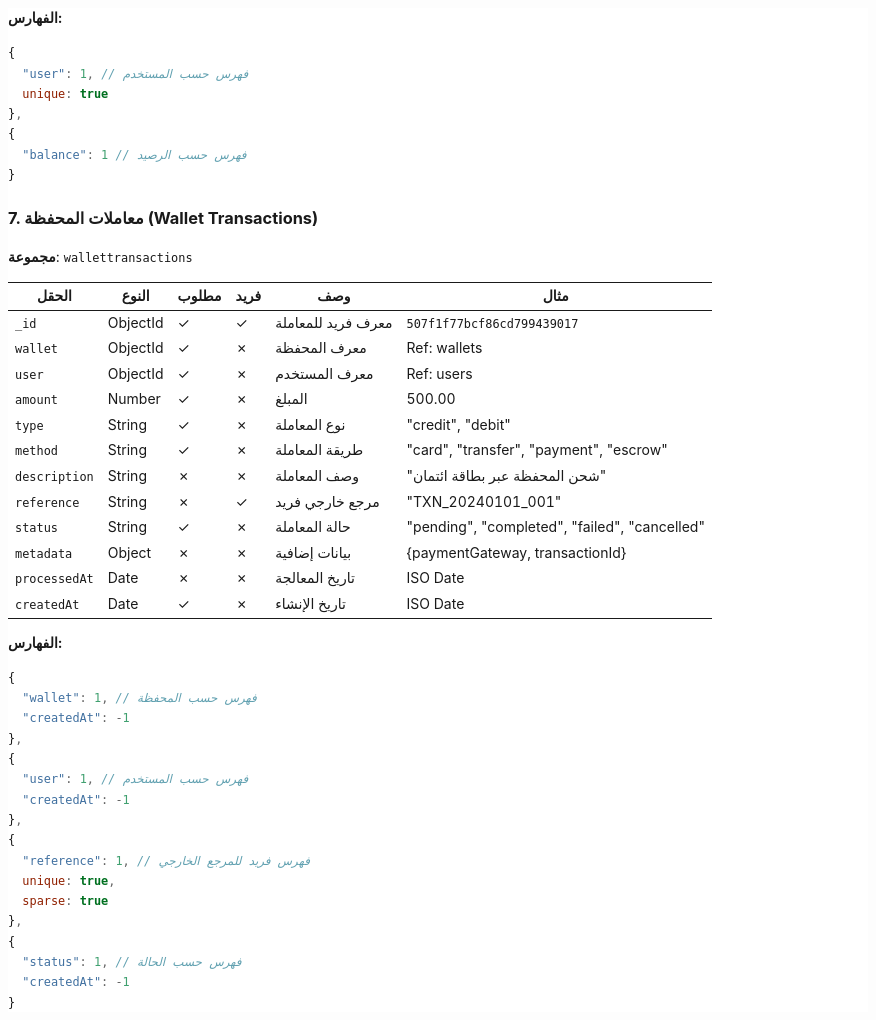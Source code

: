 **الفهارس:**
```javascript
{
  "user": 1, // فهرس حسب المستخدم
  unique: true
},
{
  "balance": 1 // فهرس حسب الرصيد
}
```

### 7. معاملات المحفظة (Wallet Transactions)

**مجموعة**: `wallettransactions`

| الحقل | النوع | مطلوب | فريد | وصف | مثال |
|--------|-------|--------|------|------|-------|
| `_id` | ObjectId | ✓ | ✓ | معرف فريد للمعاملة | `507f1f77bcf86cd799439017` |
| `wallet` | ObjectId | ✓ | ✗ | معرف المحفظة | Ref: wallets |
| `user` | ObjectId | ✓ | ✗ | معرف المستخدم | Ref: users |
| `amount` | Number | ✓ | ✗ | المبلغ | 500.00 |
| `type` | String | ✓ | ✗ | نوع المعاملة | "credit", "debit" |
| `method` | String | ✓ | ✗ | طريقة المعاملة | "card", "transfer", "payment", "escrow" |
| `description` | String | ✗ | ✗ | وصف المعاملة | "شحن المحفظة عبر بطاقة ائتمان" |
| `reference` | String | ✗ | ✓ | مرجع خارجي فريد | "TXN_20240101_001" |
| `status` | String | ✓ | ✗ | حالة المعاملة | "pending", "completed", "failed", "cancelled" |
| `metadata` | Object | ✗ | ✗ | بيانات إضافية | {paymentGateway, transactionId} |
| `processedAt` | Date | ✗ | ✗ | تاريخ المعالجة | ISO Date |
| `createdAt` | Date | ✓ | ✗ | تاريخ الإنشاء | ISO Date |

**الفهارس:**
```javascript
{
  "wallet": 1, // فهرس حسب المحفظة
  "createdAt": -1
},
{
  "user": 1, // فهرس حسب المستخدم
  "createdAt": -1
},
{
  "reference": 1, // فهرس فريد للمرجع الخارجي
  unique: true,
  sparse: true
},
{
  "status": 1, // فهرس حسب الحالة
  "createdAt": -1
}
```
